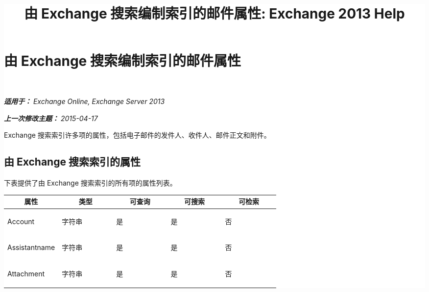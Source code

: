 ﻿---
title: '由 Exchange 搜索编制索引的邮件属性: Exchange 2013 Help'
TOCTitle: 由 Exchange 搜索编制索引的邮件属性
ms:assetid: a9754dc1-44aa-4076-8b59-a5d39246d5b0
ms:mtpsurl: https://technet.microsoft.com/zh-cn/library/JJ983804(v=EXCHG.150)
ms:contentKeyID: 52061546
ms.date: 01/11/2018
mtps_version: v=EXCHG.150
ms.translationtype: HT
---

# 由 Exchange 搜索编制索引的邮件属性

 

_**适用于：** Exchange Online, Exchange Server 2013_

_**上一次修改主题：** 2015-04-17_

Exchange 搜索索引许多项的属性，包括电子邮件的发件人、收件人、邮件正文和附件。

## 由 Exchange 搜索索引的属性

下表提供了由 Exchange 搜索索引的所有项的属性列表。


<table>
<colgroup>
<col style="width: 20%" />
<col style="width: 20%" />
<col style="width: 20%" />
<col style="width: 20%" />
<col style="width: 20%" />
</colgroup>
<thead>
<tr class="header">
<th>属性</th>
<th>类型</th>
<th>可查询</th>
<th>可搜索</th>
<th>可检索</th>
</tr>
</thead>
<tbody>
<tr class="odd">
<td><p>Account</p></td>
<td><p>字符串</p></td>
<td><p>是</p></td>
<td><p>是</p></td>
<td><p>否</p></td>
</tr>
<tr class="even">
<td><p>Assistantname</p></td>
<td><p>字符串</p></td>
<td><p>是</p></td>
<td><p>是</p></td>
<td><p>否</p></td>
</tr>
<tr class="odd">
<td><p>Attachment</p></td>
<td><p>字符串</p></td>
<td><p>是</p></td>
<td><p>是</p></td>
<td><p>否</p></td>
</tr>